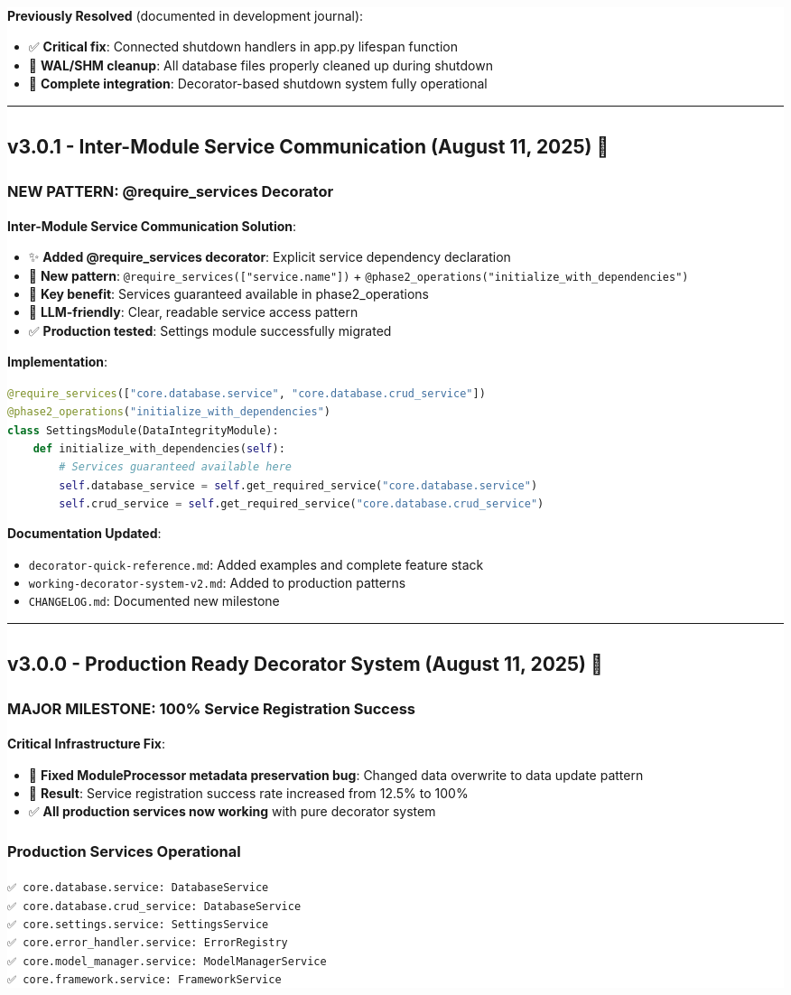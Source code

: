 **Previously Resolved** (documented in development journal):
- ✅ **Critical fix**: Connected shutdown handlers in app.py lifespan function  
- 🔧 **WAL/SHM cleanup**: All database files properly cleaned up during shutdown
- 🎯 **Complete integration**: Decorator-based shutdown system fully operational

---

## v3.0.1 - Inter-Module Service Communication (August 11, 2025) 🚀

### **NEW PATTERN: @require_services Decorator**

**Inter-Module Service Communication Solution**:
- ✨ **Added @require_services decorator**: Explicit service dependency declaration
- 🔄 **New pattern**: `@require_services(["service.name"])` + `@phase2_operations("initialize_with_dependencies")`
- 🎯 **Key benefit**: Services guaranteed available in phase2_operations
- 📖 **LLM-friendly**: Clear, readable service access pattern
- ✅ **Production tested**: Settings module successfully migrated

**Implementation**:
```python
@require_services(["core.database.service", "core.database.crud_service"])
@phase2_operations("initialize_with_dependencies")
class SettingsModule(DataIntegrityModule):
    def initialize_with_dependencies(self):
        # Services guaranteed available here
        self.database_service = self.get_required_service("core.database.service")
        self.crud_service = self.get_required_service("core.database.crud_service")
```

**Documentation Updated**:
- `decorator-quick-reference.md`: Added examples and complete feature stack
- `working-decorator-system-v2.md`: Added to production patterns
- `CHANGELOG.md`: Documented new milestone

---

## v3.0.0 - Production Ready Decorator System (August 11, 2025) 🎉

### **MAJOR MILESTONE: 100% Service Registration Success**

**Critical Infrastructure Fix**:
- 🔧 **Fixed ModuleProcessor metadata preservation bug**: Changed data overwrite to data update pattern
- 🚀 **Result**: Service registration success rate increased from 12.5% to 100%
- ✅ **All production services now working** with pure decorator system

### **Production Services Operational**
```
✅ core.database.service: DatabaseService
✅ core.database.crud_service: DatabaseService  
✅ core.settings.service: SettingsService
✅ core.error_handler.service: ErrorRegistry
✅ core.model_manager.service: ModelManagerService
✅ core.framework.service: FrameworkService
```
